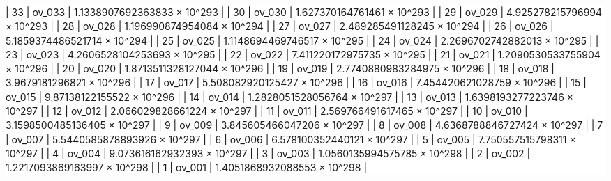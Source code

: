 | 33 | ov_033 | 1.1338907692363833 × 10^293 |
| 30 | ov_030 | 1.627370164761461 × 10^293 |
| 29 | ov_029 | 4.925278215796994 × 10^293 |
| 28 | ov_028 | 1.196990874954084 × 10^294 |
| 27 | ov_027 | 2.489285491128245 × 10^294 |
| 26 | ov_026 | 5.1859374486521714 × 10^294 |
| 25 | ov_025 | 1.1148694469746517 × 10^295 |
| 24 | ov_024 | 2.2696702742882013 × 10^295 |
| 23 | ov_023 | 4.2606528104253693 × 10^295 |
| 22 | ov_022 | 7.411220172975735 × 10^295 |
| 21 | ov_021 | 1.2090530533755904 × 10^296 |
| 20 | ov_020 | 1.8713511328127044 × 10^296 |
| 19 | ov_019 | 2.7740880983284975 × 10^296 |
| 18 | ov_018 | 3.9679181296821 × 10^296 |
| 17 | ov_017 | 5.508082920125427 × 10^296 |
| 16 | ov_016 | 7.454420621028759 × 10^296 |
| 15 | ov_015 | 9.87138122155522 × 10^296 |
| 14 | ov_014 | 1.2828051528056764 × 10^297 |
| 13 | ov_013 | 1.6398193277223746 × 10^297 |
| 12 | ov_012 | 2.066029828661224 × 10^297 |
| 11 | ov_011 | 2.569766491617465 × 10^297 |
| 10 | ov_010 | 3.1598500485136405 × 10^297 |
| 9 | ov_009 | 3.845605466047206 × 10^297 |
| 8 | ov_008 | 4.6368788846727424 × 10^297 |
| 7 | ov_007 | 5.5440585878893926 × 10^297 |
| 6 | ov_006 | 6.578100352440121 × 10^297 |
| 5 | ov_005 | 7.750557515798311 × 10^297 |
| 4 | ov_004 | 9.073616162932393 × 10^297 |
| 3 | ov_003 | 1.0560135994575785 × 10^298 |
| 2 | ov_002 | 1.2217093869163997 × 10^298 |
| 1 | ov_001 | 1.4051868932088553 × 10^298 |

